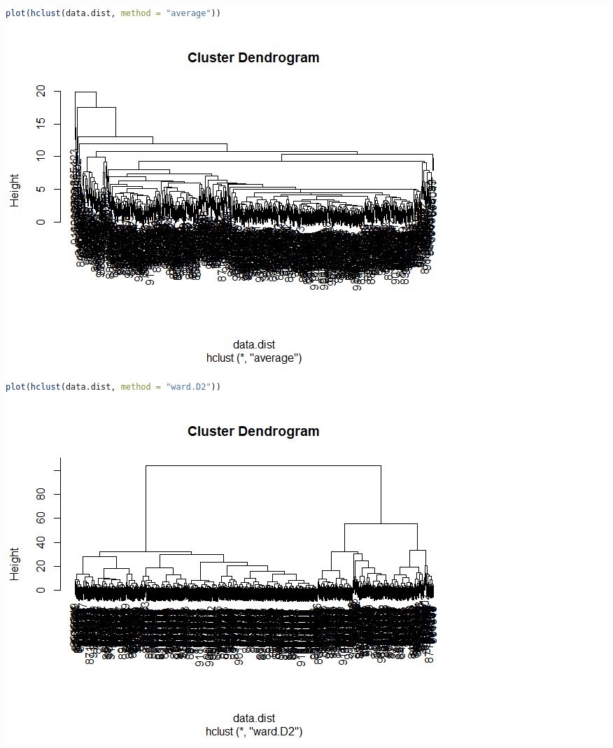 ``` r
plot(hclust(data.dist, method = "average"))
```

![](Class09_files/figure-commonmark/unnamed-chunk-29-3.png)

``` r
plot(hclust(data.dist, method = "ward.D2"))
```

![](Class09_files/figure-commonmark/unnamed-chunk-29-4.png)
